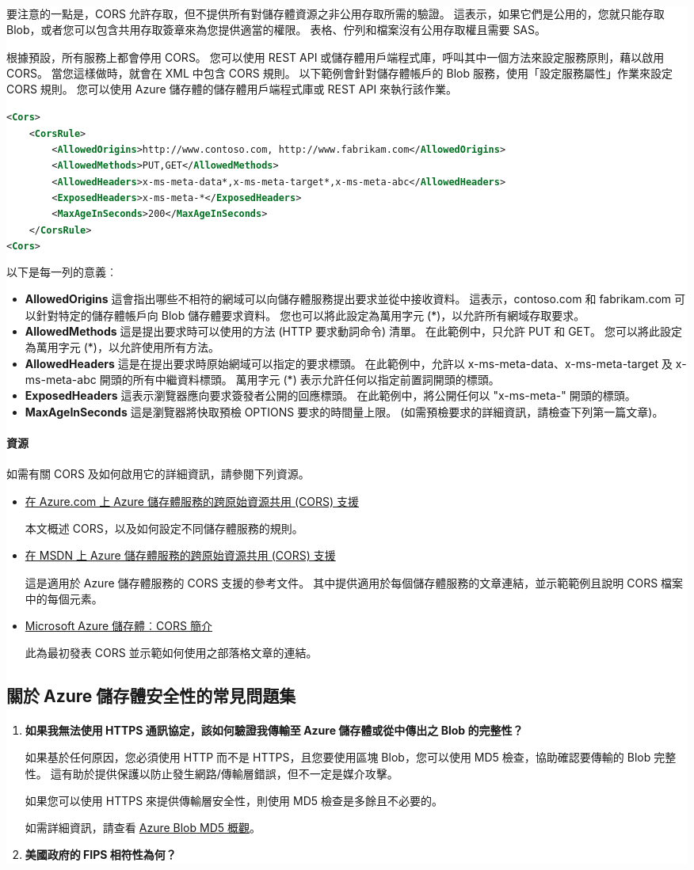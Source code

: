 要注意的一點是，CORS 允許存取，但不提供所有對儲存體資源之非公用存取所需的驗證。 這表示，如果它們是公用的，您就只能存取 Blob，或者您可以包含共用存取簽章來為您提供適當的權限。 表格、佇列和檔案沒有公用存取權且需要 SAS。

根據預設，所有服務上都會停用 CORS。 您可以使用 REST API 或儲存體用戶端程式庫，呼叫其中一個方法來設定服務原則，藉以啟用 CORS。 當您這樣做時，就會在 XML 中包含 CORS 規則。 以下範例會針對儲存體帳戶的 Blob 服務，使用「設定服務屬性」作業來設定 CORS 規則。 您可以使用 Azure 儲存體的儲存體用戶端程式庫或 REST API 來執行該作業。

```xml
<Cors>    
    <CorsRule>
        <AllowedOrigins>http://www.contoso.com, http://www.fabrikam.com</AllowedOrigins>
        <AllowedMethods>PUT,GET</AllowedMethods>
        <AllowedHeaders>x-ms-meta-data*,x-ms-meta-target*,x-ms-meta-abc</AllowedHeaders>
        <ExposedHeaders>x-ms-meta-*</ExposedHeaders>
        <MaxAgeInSeconds>200</MaxAgeInSeconds>
    </CorsRule>
<Cors>
```

以下是每一列的意義︰

* **AllowedOrigins** 這會指出哪些不相符的網域可以向儲存體服務提出要求並從中接收資料。 這表示，contoso.com 和 fabrikam.com 可以針對特定的儲存體帳戶向 Blob 儲存體要求資料。 您也可以將此設定為萬用字元 (\*)，以允許所有網域存取要求。
* **AllowedMethods** 這是提出要求時可以使用的方法 (HTTP 要求動詞命令) 清單。 在此範例中，只允許 PUT 和 GET。 您可以將此設定為萬用字元 (\*)，以允許使用所有方法。
* **AllowedHeaders** 這是在提出要求時原始網域可以指定的要求標頭。 在此範例中，允許以 x-ms-meta-data、x-ms-meta-target 及 x-ms-meta-abc 開頭的所有中繼資料標頭。 萬用字元 (\*) 表示允許任何以指定前置詞開頭的標頭。
* **ExposedHeaders** 這表示瀏覽器應向要求簽發者公開的回應標頭。 在此範例中，將公開任何以 "x-ms-meta-" 開頭的標頭。
* **MaxAgeInSeconds** 這是瀏覽器將快取預檢 OPTIONS 要求的時間量上限。 (如需預檢要求的詳細資訊，請檢查下列第一篇文章)。

#### <a name="resources"></a>資源
如需有關 CORS 及如何啟用它的詳細資訊，請參閱下列資源。

* [在 Azure.com 上 Azure 儲存體服務的跨原始資源共用 (CORS) 支援](../storage-cors-support.md)

  本文概述 CORS，以及如何設定不同儲存體服務的規則。
* [在 MSDN 上 Azure 儲存體服務的跨原始資源共用 (CORS) 支援](https://msdn.microsoft.com/library/azure/dn535601.aspx)

  這是適用於 Azure 儲存體服務的 CORS 支援的參考文件。 其中提供適用於每個儲存體服務的文章連結，並示範範例且說明 CORS 檔案中的每個元素。
* [Microsoft Azure 儲存體︰CORS 簡介](http://blogs.msdn.com/b/windowsazurestorage/archive/2014/02/03/windows-azure-storage-introducing-cors.aspx)

  此為最初發表 CORS 並示範如何使用之部落格文章的連結。

## <a name="frequently-asked-questions-about-azure-storage-security"></a>關於 Azure 儲存體安全性的常見問題集
1. **如果我無法使用 HTTPS 通訊協定，該如何驗證我傳輸至 Azure 儲存體或從中傳出之 Blob 的完整性？**

   如果基於任何原因，您必須使用 HTTP 而不是 HTTPS，且您要使用區塊 Blob，您可以使用 MD5 檢查，協助確認要傳輸的 Blob 完整性。 這有助於提供保護以防止發生網路/傳輸層錯誤，但不一定是媒介攻擊。

   如果您可以使用 HTTPS 來提供傳輸層安全性，則使用 MD5 檢查是多餘且不必要的。

   如需詳細資訊，請查看 [Azure Blob MD5 概觀](http://blogs.msdn.com/b/windowsazurestorage/archive/2011/02/18/windows-azure-blob-md5-overview.aspx)。
2. **美國政府的 FIPS 相符性為何？**
